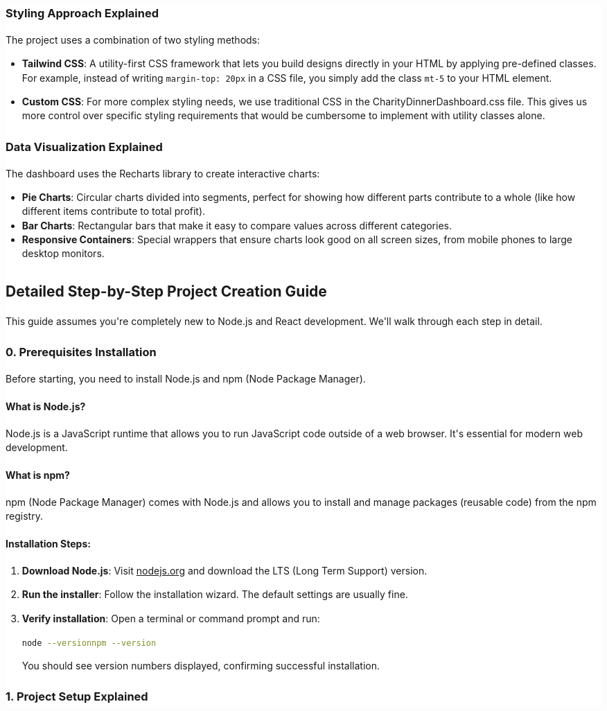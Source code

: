 ### Styling Approach Explained

The project uses a combination of two styling methods:

- **Tailwind CSS**: A utility-first CSS framework that lets you build designs directly in your HTML by applying pre-defined classes. For example, instead of writing `margin-top: 20px` in a CSS file, you simply add the class `mt-5` to your HTML element.
    
- **Custom CSS**: For more complex styling needs, we use traditional CSS in the CharityDinnerDashboard.css file. This gives us more control over specific styling requirements that would be cumbersome to implement with utility classes alone.
    

### Data Visualization Explained

The dashboard uses the Recharts library to create interactive charts:

- **Pie Charts**: Circular charts divided into segments, perfect for showing how different parts contribute to a whole (like how different items contribute to total profit).
- **Bar Charts**: Rectangular bars that make it easy to compare values across different categories.
- **Responsive Containers**: Special wrappers that ensure charts look good on all screen sizes, from mobile phones to large desktop monitors.

## Detailed Step-by-Step Project Creation Guide

This guide assumes you're completely new to Node.js and React development. We'll walk through each step in detail.

### 0. Prerequisites Installation

Before starting, you need to install Node.js and npm (Node Package Manager).

#### What is Node.js?

Node.js is a JavaScript runtime that allows you to run JavaScript code outside of a web browser. It's essential for modern web development.

#### What is npm?

npm (Node Package Manager) comes with Node.js and allows you to install and manage packages (reusable code) from the npm registry.

#### Installation Steps:

1. **Download Node.js**: Visit [nodejs.org](https://nodejs.org/) and download the LTS (Long Term Support) version.
2. **Run the installer**: Follow the installation wizard. The default settings are usually fine.
3. **Verify installation**: Open a terminal or command prompt and run:
    
    ```bash
    node --versionnpm --version
    ```
    
    You should see version numbers displayed, confirming successful installation.

### 1. Project Setup Explained
